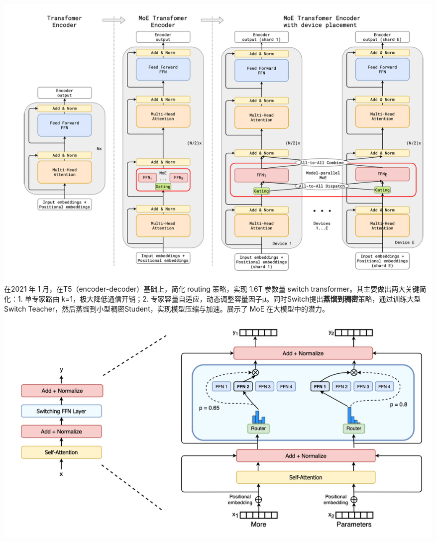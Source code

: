 ![Moe 前世今生](images/02MOEHistory_08.png)

在2021 年 1 月，在T5（encoder-decoder）基础上，简化 routing 策略，实现 1.6T 参数量 switch transformer。其主要做出两大关键简化：1. 单专家路由 k=1，极大降低通信开销；2. 专家容量自适应，动态调整容量因子μ。同时Switch提出**蒸馏到稠密**策略，通过训练大型Switch Teacher，然后蒸馏到小型稠密Student，实现模型压缩与加速。展示了 MoE 在大模型中的潜力。

![Moe 前世今生](images/02MOEHistory_09.png)

